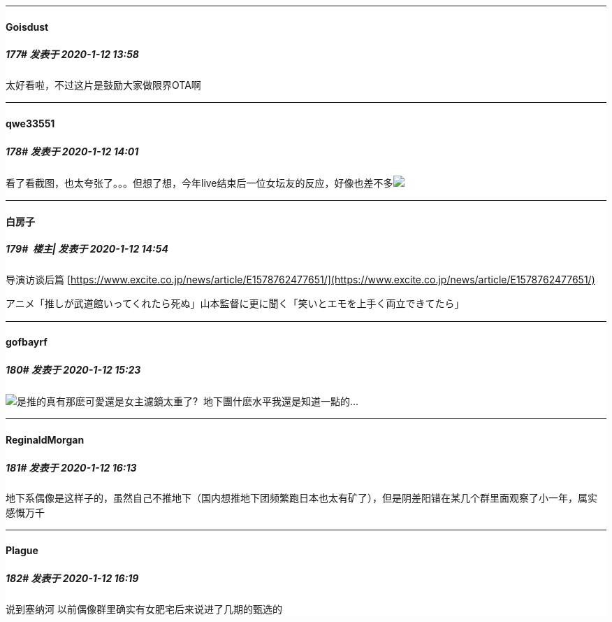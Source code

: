 -----

####  Goisdust  
##### 177#       发表于 2020-1-12 13:58


太好看啦，不过这片是鼓励大家做限界OTA啊


-----

####  qwe33551  
##### 178#       发表于 2020-1-12 14:01


看了看截图，也太夸张了。。。但想了想，今年live结束后一位女坛友的反应，好像也差不多<img src="https://static.saraba1st.com/image/smiley/face2017/065.png" referrerpolicy="no-referrer">


-----

####  白房子  
##### 179#         楼主| 发表于 2020-1-12 14:54


导演访谈后篇
[https://www.excite.co.jp/news/article/E1578762477651/](https://www.excite.co.jp/news/article/E1578762477651/)

アニメ「推しが武道館いってくれたら死ぬ」山本監督に更に聞く「笑いとエモを上手く両立できてたら」


-----

####  gofbayrf  
##### 180#       发表于 2020-1-12 15:23


<img src="https://static.saraba1st.com/image/smiley/face2017/001.png" referrerpolicy="no-referrer">是推的真有那麽可愛還是女主濾鏡太重了?  地下團什麽水平我還是知道一點的...


-----

####  ReginaldMorgan  
##### 181#       发表于 2020-1-12 16:13


地下系偶像是这样子的，虽然自己不推地下（国内想推地下团频繁跑日本也太有矿了），但是阴差阳错在某几个群里面观察了小一年，属实感慨万千


-----

####  Plague  
##### 182#       发表于 2020-1-12 16:19


说到塞纳河 以前偶像群里确实有女肥宅后来说进了几期的甄选的

